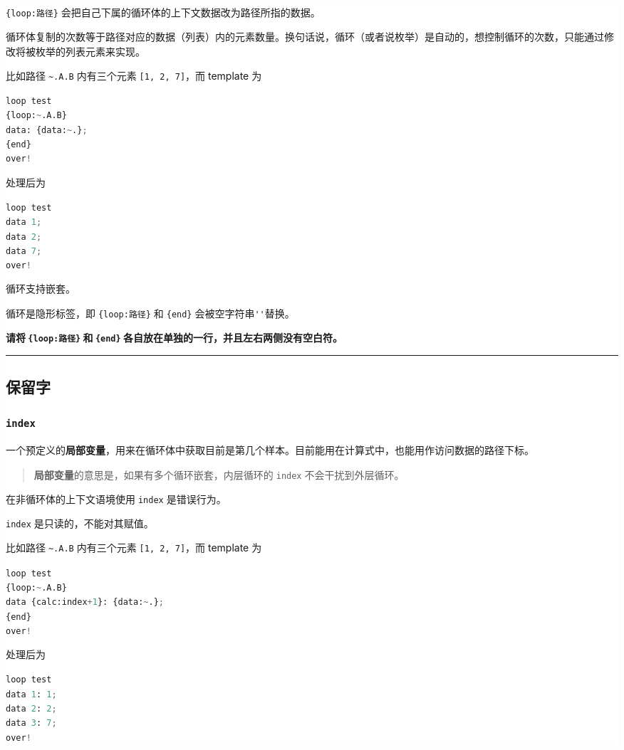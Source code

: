 `{loop:路径}` 会把自己下属的循环体的上下文数据改为路径所指的数据。

循环体复制的次数等于路径对应的数据（列表）内的元素数量。换句话说，循环（或者说枚举）是自动的，想控制循环的次数，只能通过修改将被枚举的列表元素来实现。

比如路径 `~.A.B` 内有三个元素 `[1, 2, 7]`，而 template 为

```python
loop test
{loop:~.A.B}
data: {data:~.};
{end}
over!
```

处理后为

```python
loop test
data 1;
data 2;
data 7;
over!
```

循环支持嵌套。

循环是隐形标签，即 `{loop:路径}` 和 `{end}` 会被空字符串`''`替换。

**请将 `{loop:路径}` 和 `{end}` 各自放在单独的一行，并且左右两侧没有空白符。**

---

## 保留字

### `index`

一个预定义的**局部变量**，用来在循环体中获取目前是第几个样本。目前能用在计算式中，也能用作访问数据的路径下标。

>**局部变量**的意思是，如果有多个循环嵌套，内层循环的 `index` 不会干扰到外层循环。

在非循环体的上下文语境使用 `index` 是错误行为。

`index` 是只读的，不能对其赋值。

比如路径 `~.A.B` 内有三个元素 `[1, 2, 7]`，而 template 为

```python
loop test
{loop:~.A.B}
data {calc:index+1}: {data:~.};
{end}
over!
```

处理后为

```python
loop test
data 1: 1;
data 2: 2;
data 3: 7;
over!
```
